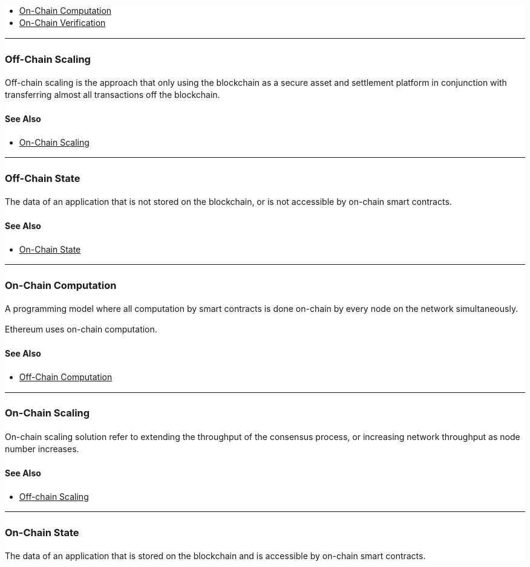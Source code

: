 - [On-Chain Computation](#on-chain-computation)
- [On-Chain Verification](#on-chain-verification)

---

### Off-Chain Scaling

Off-chain scaling is the approach that only using the blockchain as a secure asset and settlement platform in conjunction with transferring almost all transactions off the blockchain.

#### See Also

- [On-Chain Scaling](#on-chain-scaling)

---

### Off-Chain State

The data of an application that is not stored on the blockchain, or is not accessible by on-chain smart contracts.

#### See Also

- [On-Chain State](#on-chain-state)

---

### On-Chain Computation

A programming model where all computation by smart contracts is done on-chain by every node on the network simultaneously.

Ethereum uses on-chain computation.

#### See Also

- [Off-Chain Computation](#off-chain-computation)

---

### On-Chain Scaling

On-chain scaling solution refer to extending the throughput of the consensus process, or increasing network throughput as node number increases.

#### See Also

- [Off-chain Scaling](#off-chain-scaling)

---

### On-Chain State

The data of an application that is stored on the blockchain and is accessible by on-chain smart contracts.

